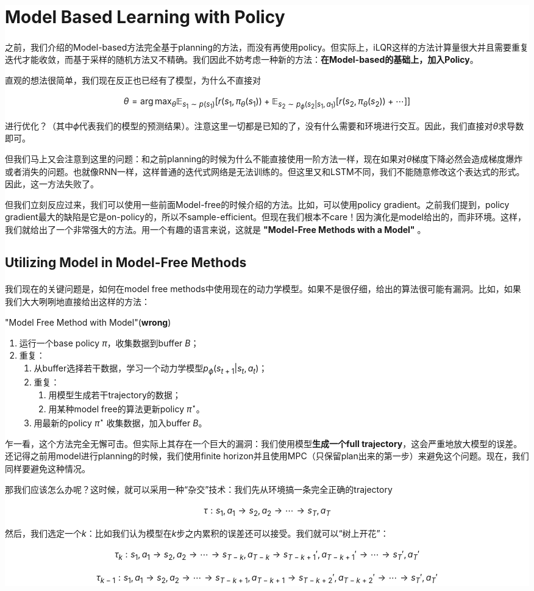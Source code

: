 # Model Based Learning with Policy

之前，我们介绍的Model-based方法完全基于planning的方法，而没有再使用policy。但实际上，iLQR这样的方法计算量很大并且需要重复迭代才能收敛，而基于采样的随机方法又不精确。我们因此不妨考虑一种新的方法：**在Model-based的基础上，加入Policy**。

直观的想法很简单，我们现在反正也已经有了模型，为什么不直接对

$$
\theta =\arg\max_{\theta}\mathbb{E}_{s_1\sim p(s_1)}\left[r(s_1,\pi_\theta(s_1))+\mathbb{E}_{s_2\sim p_\phi(s_2|s_1,a_1)}\left[r(s_2,\pi_\theta(s_2))+\cdots\right]\right]
$$

进行优化？（其中$\phi$代表我们的模型的预测结果）。注意这里一切都是已知的了，没有什么需要和环境进行交互。因此，我们直接对$\theta$求导数即可。

但我们马上又会注意到这里的问题：和之前planning的时候为什么不能直接使用一阶方法一样，现在如果对$\theta$梯度下降必然会造成梯度爆炸或者消失的问题。也就像RNN一样，这样普通的迭代式网络是无法训练的。但这里又和LSTM不同，我们不能随意修改这个表达式的形式。因此，这一方法失败了。

但我们立刻反应过来，我们可以使用一些前面Model-free的时候介绍的方法。比如，可以使用policy gradient。之前我们提到，policy gradient最大的缺陷是它是on-policy的，所以不sample-efficient。但现在我们根本不care！因为演化是model给出的，而非环境。这样，我们就给出了一个非常强大的方法。用一个有趣的语言来说，这就是 **"Model-Free Methods with a Model"** 。

## Utilizing Model in Model-Free Methods

我们现在的关键问题是，如何在model free methods中使用现在的动力学模型。如果不是很仔细，给出的算法很可能有漏洞。比如，如果我们大大咧咧地直接给出这样的方法：

"Model Free Method with Model"(**wrong**)

1. 运行一个base policy $\pi$，收集数据到buffer $B$；
2. 重复：
    1. 从buffer选择若干数据，学习一个动力学模型$p_\phi(s_{t+1}|s_t,a_t)$；
    2. 重复：
        1. 用模型生成若干trajectory的数据；
        2. 用某种model free的算法更新policy $\pi^\star$。
    3. 用最新的policy $\pi^\star$ 收集数据，加入buffer $B$。

乍一看，这个方法完全无懈可击。但实际上其存在一个巨大的漏洞：我们使用模型**生成一个full trajectory**，这会严重地放大模型的误差。还记得之前用model进行planning的时候，我们使用finite horizon并且使用MPC（只保留plan出来的第一步）来避免这个问题。现在，我们同样要避免这种情况。

那我们应该怎么办呢？这时候，就可以采用一种“杂交”技术：我们先从环境搞一条完全正确的trajectory

$$
\tau: s_1,a_1\to s_2,a_2\to \cdots \to s_T,a_T
$$

然后，我们选定一个$k$：比如我们认为模型在$k$步之内累积的误差还可以接受。我们就可以“树上开花”：

$$
\tau_k: s_1,a_1\to s_2,a_2\to \cdots \to s_{T-k},a_{T-k}\to s_{T-k+1}',a_{T-k+1}'\to \cdots \to s_T',a_T'
$$

$$
\tau_{k-1}: s_1,a_1\to s_2,a_2\to \cdots \to s_{T-k+1},a_{T-k+1}\to s_{T-k+2}',a_{T-k+2}'\to \cdots \to s_T',a_T'
$$
